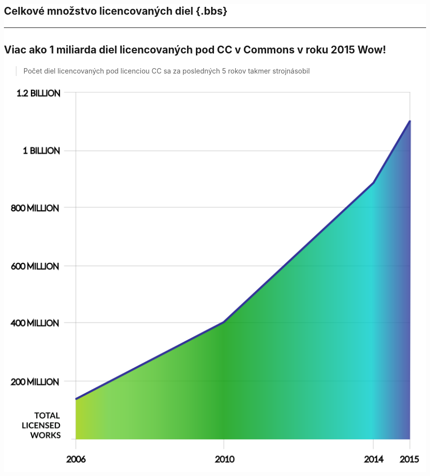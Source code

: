 
## Celkové množstvo licencovaných diel {.bbs}

-----

## Viac ako 1 miliarda diel licencovaných pod CC v Commons v roku 2015 Wow!

> Počet diel licencovaných pod licenciou CC sa za posledných 5 rokov takmer strojnásobil

<img src="img/total-licensed-works.svg" class="sotc-image" />
